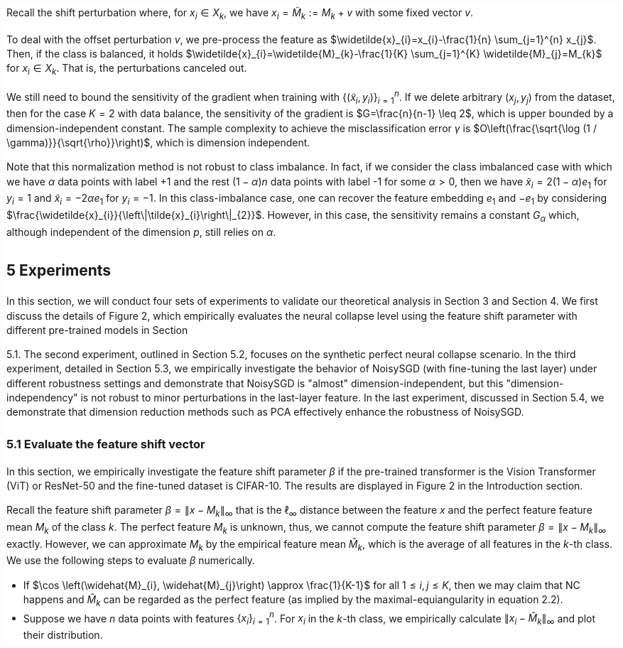 Recall the shift perturbation where, for $x_{i} \in X_{k}$, we have $x_{i}=\widetilde{M}_{k}:=M_{k}+v$ with some fixed vector $v$.

To deal with the offset perturbation $v$, we pre-process the feature as $\widetilde{x}_{i}=x_{i}-\frac{1}{n} \sum_{j=1}^{n} x_{j}$. Then, if the class is balanced, it holds $\widetilde{x}_{i}=\widetilde{M}_{k}-\frac{1}{K} \sum_{j=1}^{K} \widetilde{M}_{j}=M_{k}$ for $x_{i} \in X_{k}$. That is, the perturbations canceled out.

We still need to bound the sensitivity of the gradient when training with $\left\{\left(\widetilde{x}_{i}, y_{i}\right)\right\}_{i=1}^{n}$. If we delete arbitrary $\left(x_{j}, y_{j}\right)$ from the dataset, then for the case $K=2$ with data balance, the sensitivity of the gradient is $G=\frac{n}{n-1} \leq 2$, which is upper bounded by a dimension-independent constant. The sample complexity to achieve the misclassification error $\gamma$ is $O\left(\frac{\sqrt{\log (1 / \gamma)}}{\sqrt{\rho}}\right)$, which is dimension independent.

Note that this normalization method is not robust to class imbalance. In fact, if we consider the class imbalanced case with which we have $\alpha$ data points with label +1 and the rest $(1-\alpha) n$ data points with label -1 for some $\alpha>0$, then we have $\widetilde{x}_{i}=2(1-\alpha) e_{1}$ for $y_{i}=1$ and $\widetilde{x}_{i}=-2 \alpha e_{1}$ for $y_{i}=-1$. In this class-imbalance case, one can recover the feature embedding $e_{1}$ and $-e_{1}$ by considering $\frac{\widetilde{x}_{i}}{\left\|\tilde{x}_{i}\right\|_{2}}$. However, in this case, the sensitivity remains a constant $G_{\alpha}$ which, although independent of the dimension $p$, still relies on $\alpha$.

## 5 Experiments

In this section, we will conduct four sets of experiments to validate our theoretical analysis in Section 3 and Section 4. We first discuss the details of Figure 2, which empirically evaluates the neural collapse level using the feature shift parameter with different pre-trained models in Section

5.1. The second experiment, outlined in Section 5.2, focuses on the synthetic perfect neural collapse scenario. In the third experiment, detailed in Section 5.3, we empirically investigate the behavior of NoisySGD (with fine-tuning the last layer) under different robustness settings and demonstrate that NoisySGD is "almost" dimension-independent, but this "dimension-independency" is not robust to minor perturbations in the last-layer feature. In the last experiment, discussed in Section 5.4, we demonstrate that dimension reduction methods such as PCA effectively enhance the robustness of NoisySGD.

### 5.1 Evaluate the feature shift vector

In this section, we empirically investigate the feature shift parameter $\beta$ if the pre-trained transformer is the Vision Transformer (ViT) or ResNet-50 and the fine-tuned dataset is CIFAR-10. The results are displayed in Figure 2 in the Introduction section.

Recall the feature shift parameter $\beta=\left\|x-M_{k}\right\|_{\infty}$ that is the $\ell_{\infty}$ distance between the feature $x$ and the perfect feature feature mean $M_{k}$ of the class $k$. The perfect feature $M_{k}$ is unknown, thus, we cannot compute the feature shift parameter $\beta=\left\|x-M_{k}\right\|_{\infty}$ exactly. However, we can approximate $M_{k}$ by the empirical feature mean $\widehat{M}_{k}$, which is the average of all features in the $k$-th class. We use the following steps to evaluate $\beta$ numerically.

- If $\cos \left(\widehat{M}_{i}, \widehat{M}_{j}\right) \approx \frac{1}{K-1}$ for all $1 \leq i, j \leq K$, then we may claim that NC happens and $\widehat{M}_{k}$ can be regarded as the perfect feature (as implied by the maximal-equiangularity in equation 2.2).
- Suppose we have $n$ data points with features $\left\{x_{i}\right\}_{i=1}^{n}$. For $x_{i}$ in the $k$-th class, we empirically calculate $\left\|x_{i}-\widehat{M}_{k}\right\|_{\infty}$ and plot their distribution.
